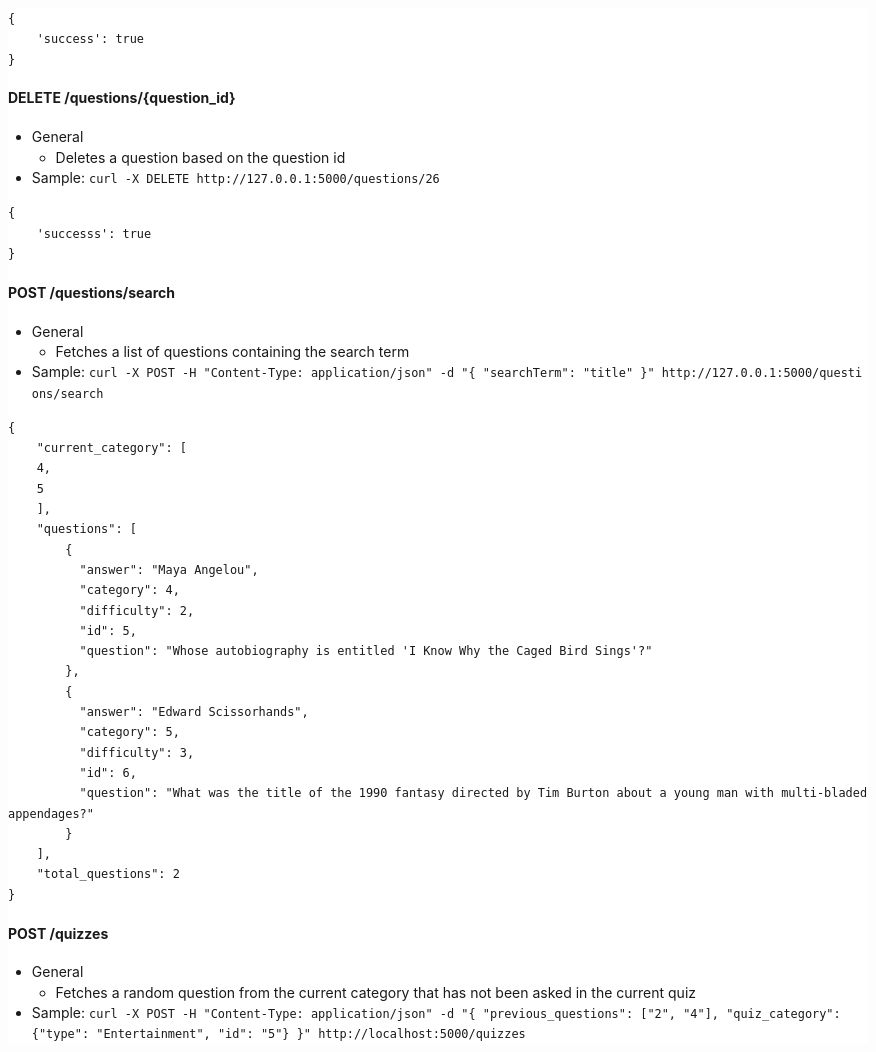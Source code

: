 ```
{
    'success': true
}
```

#### DELETE /questions/{question_id}
* General
  * Deletes a question based on the question id
* Sample: `curl -X DELETE http://127.0.0.1:5000/questions/26`

```
{
    'successs': true
}
```

#### POST /questions/search
* General
  * Fetches a list of questions containing the search term 
* Sample: `curl -X POST -H "Content-Type: application/json" -d "{ "searchTerm": "title" }" http://127.0.0.1:5000/questions/search` 

```
{
    "current_category": [
    4,
    5
    ],
    "questions": [
        {
          "answer": "Maya Angelou",
          "category": 4,
          "difficulty": 2,
          "id": 5,
          "question": "Whose autobiography is entitled 'I Know Why the Caged Bird Sings'?"
        },
        {
          "answer": "Edward Scissorhands",
          "category": 5,
          "difficulty": 3,
          "id": 6,
          "question": "What was the title of the 1990 fantasy directed by Tim Burton about a young man with multi-bladed appendages?"
        }
    ],
    "total_questions": 2
}

```

#### POST /quizzes
* General
  * Fetches a random question from the current category that has not been asked in the current quiz
* Sample: `curl -X POST -H "Content-Type: application/json" -d "{ "previous_questions": ["2", "4"], "quiz_category": {"type": "Entertainment", "id": "5"} }" http://localhost:5000/quizzes`
